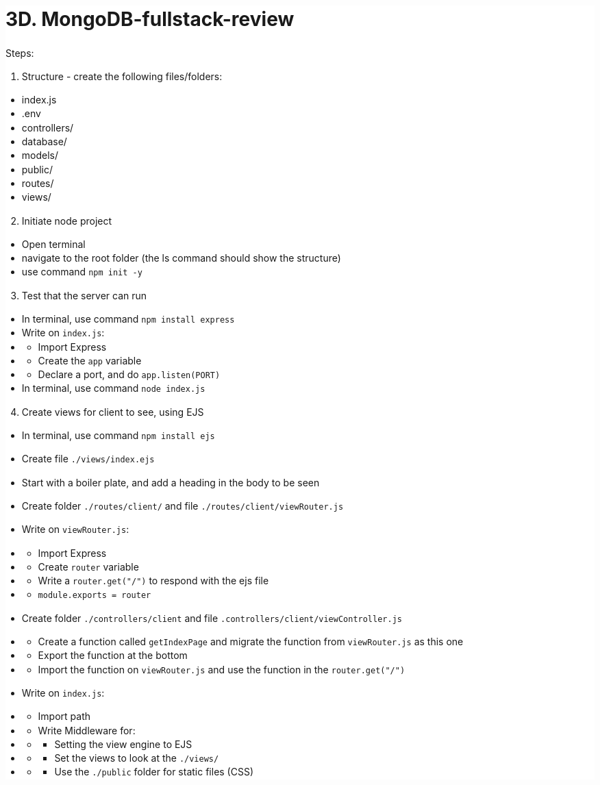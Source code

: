 # 3D. MongoDB-fullstack-review

Steps:

1. Structure - create the following files/folders:

- index.js
- .env
- controllers/
- database/
- models/
- public/
- routes/
- views/

2. Initiate node project

- Open terminal
- navigate to the root folder (the ls command should show the structure)
- use command `npm init -y`

3. Test that the server can run

- In terminal, use command `npm install express`
- Write on `index.js`:
- - Import Express
- - Create the `app` variable
- - Declare a port, and do `app.listen(PORT)`
- In terminal, use command `node index.js`

4. Create views for client to see, using EJS

- In terminal, use command `npm install ejs`
- Create file `./views/index.ejs`
- Start with a boiler plate, and add a heading in the body to be seen
- Create folder `./routes/client/` and file `./routes/client/viewRouter.js`

- Write on `viewRouter.js`:
- - Import Express
- - Create `router` variable
- - Write a `router.get("/")` to respond with the ejs file
- - `module.exports = router`

- Create folder `./controllers/client` and file `.controllers/client/viewController.js`
- - Create a function called `getIndexPage` and migrate the function from `viewRouter.js` as this one
- - Export the function at the bottom
- - Import the function on `viewRouter.js` and use the function in the `router.get("/")`

- Write on `index.js`:
- - Import path
- - Write Middleware for:
- - - Setting the view engine to EJS
- - - Set the views to look at the `./views/`
- - - Use the `./public` folder for static files (CSS)
